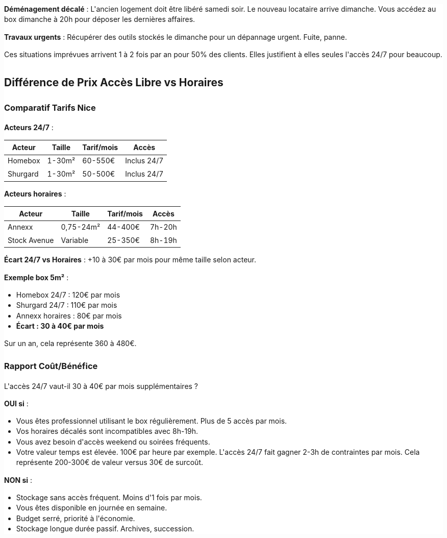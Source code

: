 **Déménagement décalé** : L'ancien logement doit être libéré samedi soir. Le nouveau locataire arrive dimanche. Vous accédez au box dimanche à 20h pour déposer les dernières affaires.

**Travaux urgents** : Récupérer des outils stockés le dimanche pour un dépannage urgent. Fuite, panne.

Ces situations imprévues arrivent 1 à 2 fois par an pour 50% des clients. Elles justifient à elles seules l'accès 24/7 pour beaucoup.

## Différence de Prix Accès Libre vs Horaires

### Comparatif Tarifs Nice

**Acteurs 24/7** :

| Acteur | Taille | Tarif/mois | Accès |
|--------|--------|------------|-------|
| Homebox | 1-30m² | 60-550€ | Inclus 24/7 |
| Shurgard | 1-30m² | 50-500€ | Inclus 24/7 |

**Acteurs horaires** :

| Acteur | Taille | Tarif/mois | Accès |
|--------|--------|------------|-------|
| Annexx | 0,75-24m² | 44-400€ | 7h-20h |
| Stock Avenue | Variable | 25-350€ | 8h-19h |

**Écart 24/7 vs Horaires** : +10 à 30€ par mois pour même taille selon acteur.

**Exemple box 5m²** :
- Homebox 24/7 : 120€ par mois
- Shurgard 24/7 : 110€ par mois
- Annexx horaires : 80€ par mois
- **Écart : 30 à 40€ par mois**

Sur un an, cela représente 360 à 480€.

### Rapport Coût/Bénéfice

L'accès 24/7 vaut-il 30 à 40€ par mois supplémentaires ?

**OUI si** :
- Vous êtes professionnel utilisant le box régulièrement. Plus de 5 accès par mois.
- Vos horaires décalés sont incompatibles avec 8h-19h.
- Vous avez besoin d'accès weekend ou soirées fréquents.
- Votre valeur temps est élevée. 100€ par heure par exemple. L'accès 24/7 fait gagner 2-3h de contraintes par mois. Cela représente 200-300€ de valeur versus 30€ de surcoût.

**NON si** :
- Stockage sans accès fréquent. Moins d'1 fois par mois.
- Vous êtes disponible en journée en semaine.
- Budget serré, priorité à l'économie.
- Stockage longue durée passif. Archives, succession.
